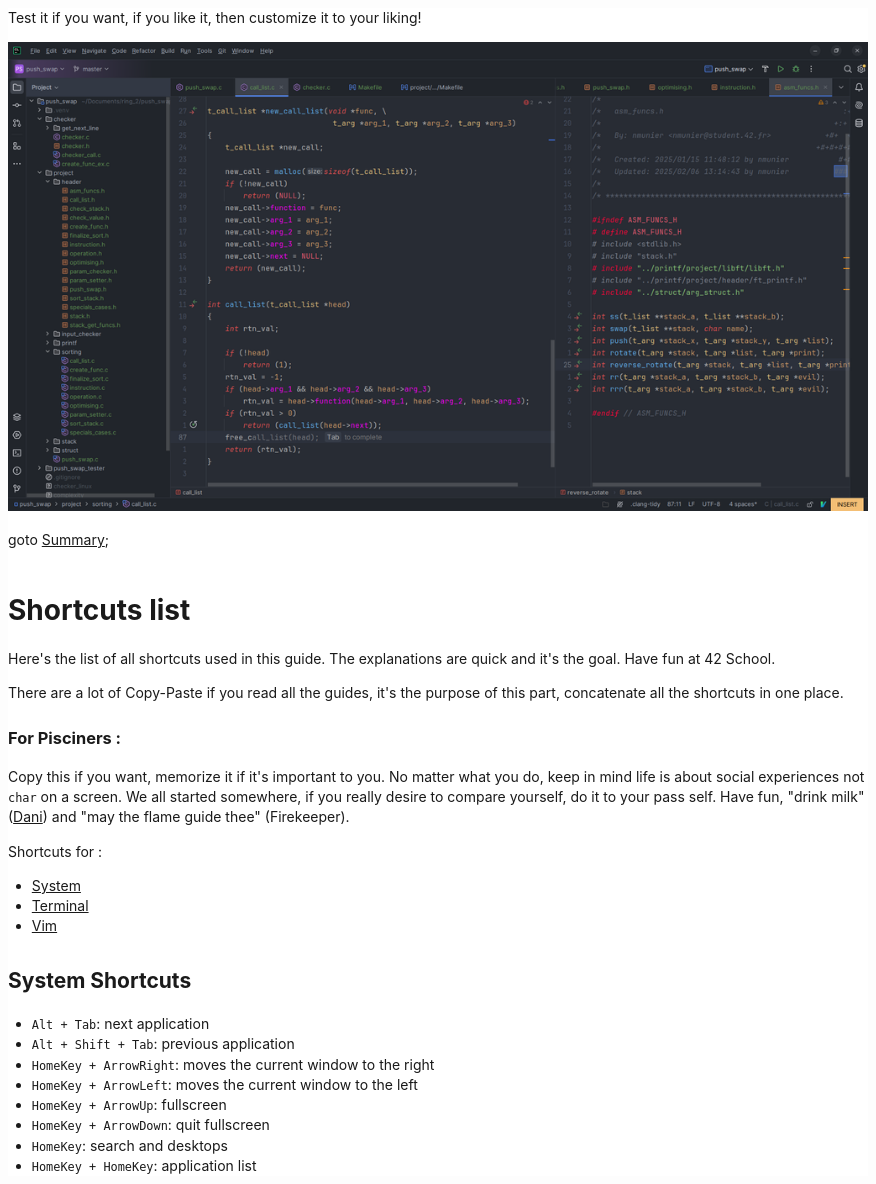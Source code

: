 Test it if you want, if you like it, then customize it to your liking!

![Clion exemple](../Ressources/clion.png)

goto [Summary](#summary);

# Shortcuts list

Here's the list of all shortcuts used in this guide. The explanations are quick and it's the goal. Have fun at 42 School.

There are a lot of Copy-Paste if you read all the guides,
it's the purpose of this part, concatenate all the shortcuts in one place.

### For Pisciners :

Copy this if you want, memorize it if it's important to you. 
No matter what you do, keep in mind life is about social experiences not ``char`` on a screen. 
We all started somewhere, if you really desire to compare yourself, do it to your pass self. 
Have fun, "drink milk" ([Dani](https://www.youtube.com/@Danidev)) and "may the flame guide thee" (Firekeeper).

Shortcuts for :
- [System](#system-shortcuts)  
- [Terminal](#terminal-shortcuts)
- [Vim](#vim-shortcuts)

## System Shortcuts
- ``Alt + Tab``: next application
- ``Alt + Shift + Tab``: previous application
- ``HomeKey + ArrowRight``: moves the current window to the right
- ``HomeKey + ArrowLeft``: moves the current window to the left
- ``HomeKey + ArrowUp``: fullscreen
- ``HomeKey + ArrowDown``: quit fullscreen
- ``HomeKey``: search and desktops
- ``HomeKey + HomeKey``: application list
